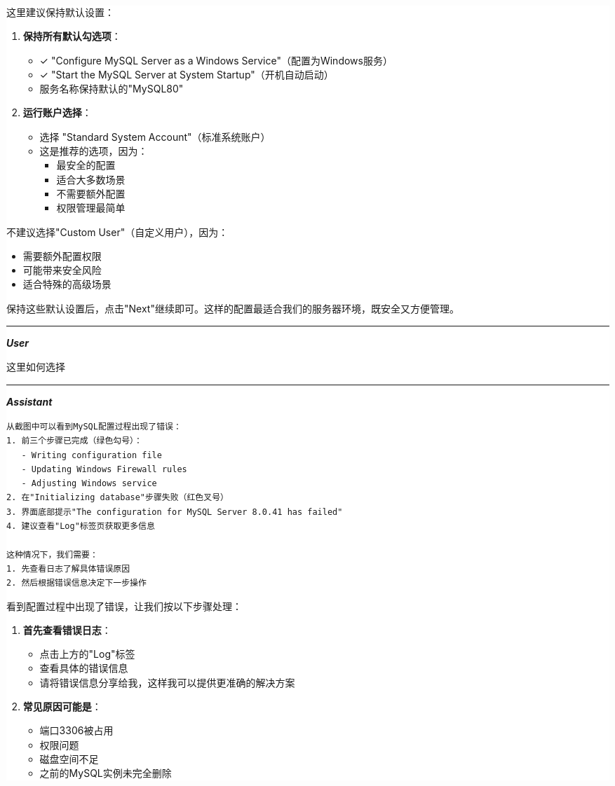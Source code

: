 这里建议保持默认设置：

1. **保持所有默认勾选项**：
   - ✓ "Configure MySQL Server as a Windows Service"（配置为Windows服务）
   - ✓ "Start the MySQL Server at System Startup"（开机自动启动）
   - 服务名称保持默认的"MySQL80"

2. **运行账户选择**：
   - 选择 "Standard System Account"（标准系统账户）
   - 这是推荐的选项，因为：
     * 最安全的配置
     * 适合大多数场景
     * 不需要额外配置
     * 权限管理最简单

不建议选择"Custom User"（自定义用户），因为：
- 需要额外配置权限
- 可能带来安全风险
- 适合特殊的高级场景

保持这些默认设置后，点击"Next"继续即可。这样的配置最适合我们的服务器环境，既安全又方便管理。

---

_**User**_

这里如何选择

---

_**Assistant**_

```thinking
从截图中可以看到MySQL配置过程出现了错误：
1. 前三个步骤已完成（绿色勾号）：
   - Writing configuration file
   - Updating Windows Firewall rules
   - Adjusting Windows service
2. 在"Initializing database"步骤失败（红色叉号）
3. 界面底部提示"The configuration for MySQL Server 8.0.41 has failed"
4. 建议查看"Log"标签页获取更多信息

这种情况下，我们需要：
1. 先查看日志了解具体错误原因
2. 然后根据错误信息决定下一步操作
```

看到配置过程中出现了错误，让我们按以下步骤处理：

1. **首先查看错误日志**：
   - 点击上方的"Log"标签
   - 查看具体的错误信息
   - 请将错误信息分享给我，这样我可以提供更准确的解决方案

2. **常见原因可能是**：
   - 端口3306被占用
   - 权限问题
   - 磁盘空间不足
   - 之前的MySQL实例未完全删除
